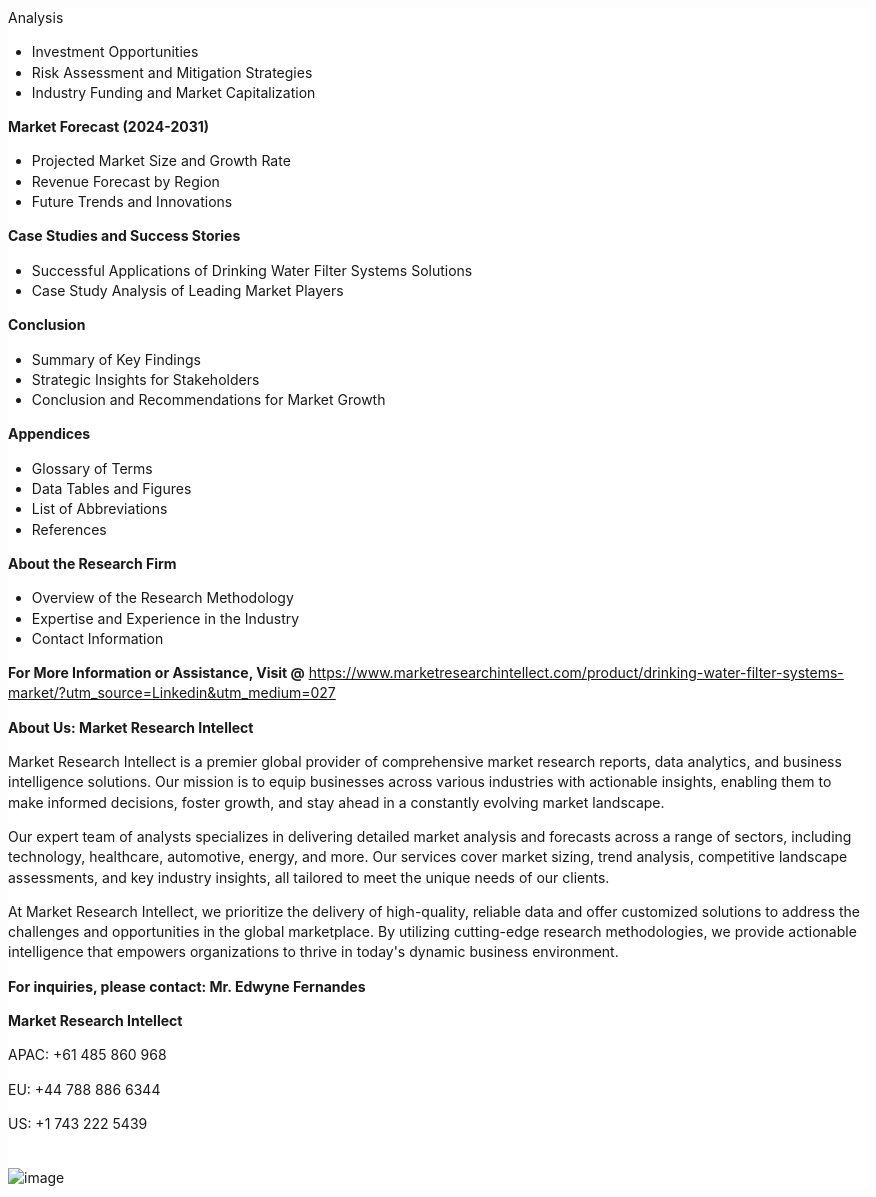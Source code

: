 Analysis</strong></p><ul><li>Investment Opportunities</li><li>Risk Assessment and Mitigation Strategies</li><li>Industry Funding and Market Capitalization</li></ul><p><strong>Market Forecast (2024-2031)</strong></p><ul><li>Projected Market Size and Growth Rate</li><li>Revenue Forecast by Region</li><li>Future Trends and Innovations</li></ul><p><strong>Case Studies and Success Stories</strong></p><ul><li>Successful Applications of Drinking Water Filter Systems Solutions</li><li>Case Study Analysis of Leading Market Players</li></ul><p><strong>Conclusion</strong></p><ul><li>Summary of Key Findings</li><li>Strategic Insights for Stakeholders</li><li>Conclusion and Recommendations for Market Growth</li></ul><p><strong>Appendices</strong></p><ul><li>Glossary of Terms</li><li>Data Tables and Figures</li><li>List of Abbreviations</li><li>References</li></ul><p><strong>About the Research Firm</strong></p><ul><li>Overview of the Research Methodology</li><li>Expertise and Experience in the Industry</li><li>Contact Information</li></ul></div><div class="article-main__content" data-test-id="publishing-text-block"><p><span class="font-[700]"><strong>For More Information or Assistance, Visit @</strong>&nbsp;<a href="https://www.marketresearchintellect.com/product/drinking-water-filter-systems-market/?utm_source=Linkedin&utm_medium=027">https://www.marketresearchintellect.com/product/drinking-water-filter-systems-market/?utm_source=Linkedin&utm_medium=027</a></span></p><p><strong>About Us: Market Research Intellect</strong></p><p>Market Research Intellect is a premier global provider of comprehensive market research reports, data analytics, and business intelligence solutions. Our mission is to equip businesses across various industries with actionable insights, enabling them to make informed decisions, foster growth, and stay ahead in a constantly evolving market landscape.</p><p>Our expert team of analysts specializes in delivering detailed market analysis and forecasts across a range of sectors, including technology, healthcare, automotive, energy, and more. Our services cover market sizing, trend analysis, competitive landscape assessments, and key industry insights, all tailored to meet the unique needs of our clients.</p><p>At Market Research Intellect, we prioritize the delivery of high-quality, reliable data and offer customized solutions to address the challenges and opportunities in the global marketplace. By utilizing cutting-edge research methodologies, we provide actionable intelligence that empowers organizations to thrive in today's dynamic business environment.</p><p><strong>For inquiries, please contact: Mr. Edwyne Fernandes</strong></p><p><strong>Market Research Intellect</strong></p><p>APAC: +61 485 860 968</p><p>EU: +44 788 886 6344</p><p>US: +1 743 222 5439</p></div><div class="article-main__content" data-test-id="publishing-text-block">&nbsp;</div>
![image](https://github.com/user-attachments/assets/070953a2-06bf-4114-ad69-db70ce00d4da)
